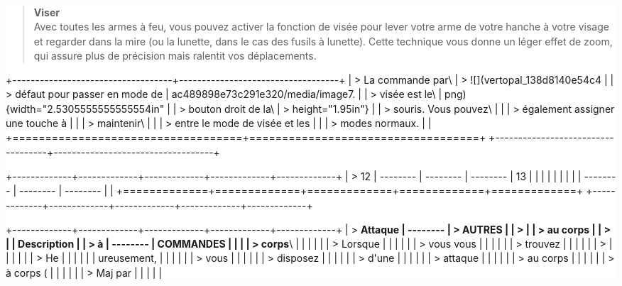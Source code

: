 > **Viser**\
> Avec toutes les armes à feu, vous pouvez activer la fonction de visée
> pour lever votre arme de votre hanche à votre visage et regarder dans
> la mire (ou la lunette, dans le cas des fusils à lunette). Cette
> technique vous donne un léger effet de zoom, qui assure plus de
> précision mais ralentit vos déplacements.

+-----------------------------------+-----------------------------------+
| > La commande par\                | > ![](vertopal_138d8140e54c4      |
| > défaut pour passer en mode de   | ac489898e73c291e320/media/image7. |
| > visée est le\                   | png){width="2.5305555555555554in" |
| > bouton droit de la\             | > height="1.95in"}                |
| > souris. Vous pouvez\            |                                   |
| > également assigner une touche à |                                   |
| > maintenir\                      |                                   |
| > entre le mode de visée et les   |                                   |
| > modes normaux.                  |                                   |
+===================================+===================================+
+-----------------------------------+-----------------------------------+

+-------------+-------------+-------------+-------------+-------------+
| > 12        |   --------  |   --------  |   --------  | 13          |
|             |             |             |             |             |
|             |   --------  |   --------  |   --------  |             |
+=============+=============+=============+=============+=============+
+-------------+-------------+-------------+-------------+-------------+

+-------------+-------------+-------------+-------------+-------------+
| > **Attaque |   --------  | > **AUTRES  |             | >           |
| > au corps  |             | >           |             | Description |
| > à         |   --------  | COMMANDES** |             |             |
| > corps**\  |             |             |             |             |
| > Lorsque   |             |             |             |             |
| > vous vous |             |             |             |             |
| > trouvez   |             |             |             |             |
| >           |             |             |             |             |
| > He        |             |             |             |             |
| ureusement, |             |             |             |             |
| > vous      |             |             |             |             |
| > disposez  |             |             |             |             |
| > d\'une    |             |             |             |             |
| > attaque   |             |             |             |             |
| > au corps  |             |             |             |             |
| > à corps ( |             |             |             |             |
| > Maj par   |             |             |             |             |